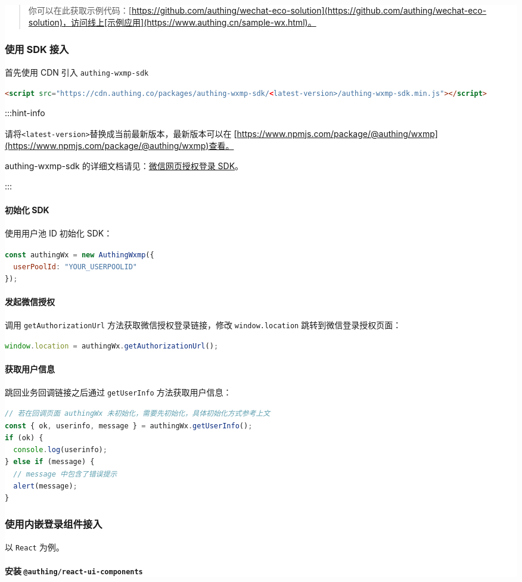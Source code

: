 > 你可以在此获取示例代码：[https://github.com/authing/wechat-eco-solution](https://github.com/authing/wechat-eco-solution)，访问线上[示例应用](https://www.authing.cn/sample-wx.html)。

### 使用 SDK 接入

首先使用 CDN 引入 `authing-wxmp-sdk`

```html
<script src="https://cdn.authing.co/packages/authing-wxmp-sdk/<latest-version>/authing-wxmp-sdk.min.js"></script>
```

:::hint-info

请将`<latest-version>`替换成当前最新版本，最新版本可以在 [https://www.npmjs.com/package/@authing/wxmp](https://www.npmjs.com/package/@authing/wxmp)查看。

authing-wxmp-sdk 的详细文档请见：[微信网页授权登录 SDK](/reference/sdk-for-wxmp.md)。

:::

#### 初始化 SDK

使用用户池 ID 初始化 SDK：

```javascript
const authingWx = new AuthingWxmp({
  userPoolId: "YOUR_USERPOOLID"
});
```

#### 发起微信授权

调用 `getAuthorizationUrl` 方法获取微信授权登录链接，修改 `window.location` 跳转到微信登录授权页面：

```javascript
window.location = authingWx.getAuthorizationUrl();
```

#### 获取用户信息

跳回业务回调链接之后通过 `getUserInfo` 方法获取用户信息：

```javascript
// 若在回调页面 authingWx 未初始化，需要先初始化，具体初始化方式参考上文
const { ok, userinfo, message } = authingWx.getUserInfo();
if (ok) {
  console.log(userinfo);
} else if (message) {
  // message 中包含了错误提示
  alert(message);
}
```

### 使用内嵌登录组件接入

以 `React` 为例。

#### 安装 `@authing/react-ui-components`
